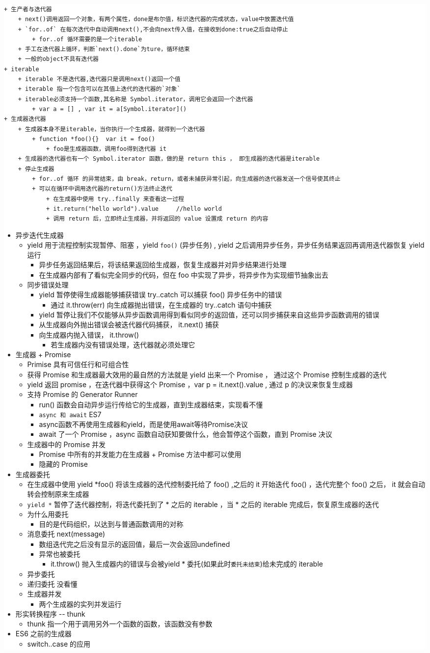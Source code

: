     + 生产者与迭代器
        + next()调用返回一个对象，有两个属性，done是布尔值，标识迭代器的完成状态，value中放置迭代值
        + `for..of` 在每次迭代中自动调用next(),不会向next传入值，在接收到done:true之后自动停止
            + for..of 循环需要的是一个iterable
        + 手工在迭代器上循环，判断`next().done`为ture，循环结束
        + 一般的object不具有迭代器
    + iterable
        + iterable 不是迭代器,迭代器只是调用next()返回一个值
        + iterable 指一个包含可以在其值上迭代的迭代器的`对象`
        + iterable必须支持一个函数,其名称是 Symbol.iterator，调用它会返回一个迭代器
            + var a = [] , var it = a[Symbol.iterator]()
    + 生成器迭代器
        + 生成器本身不是iterable，当你执行一个生成器，就得到一个迭代器
            + function *foo(){}  var it = foo()
                + foo是生成器函数，调用foo得到迭代器 it
        + 生成器的迭代器也有一个 Symbol.iterator 函数，做的是 return this ， 即生成器的迭代器是iterable
        + 停止生成器
            + for..of 循环 的异常结束，由 break，return，或者未捕获异常引起，向生成器的迭代器发送一个信号使其终止
            + 可以在循环中调用迭代器的return()方法终止迭代
                + 在生成器中使用 try..finally 来查看这一过程
                + it.return("hello world").value     //hello world
                + 调用 return 后，立即终止生成器，并将返回的 value 设置成 return 的内容
+ 异步迭代生成器
    + yield 用于流程控制实现暂停、阻塞 ，yield `foo()` (异步任务) , yield 之后调用异步任务，异步任务结果返回再调用迭代器恢复 yield 运行
        + 异步任务返回结果后，将该结果返回给生成器，恢复生成器并对异步结果进行处理
        + 在生成器内部有了看似完全同步的代码，但在 foo 中实现了异步，将异步作为实现细节抽象出去
    + 同步错误处理
        + yield 暂停使得生成器能够捕获错误  try..catch 可以捕获 foo() 异步任务中的错误 
            + 通过 it.throw(err) 向生成器抛出错误，在生成器的 try..catch 语句中捕获
        + yield 暂停让我们不仅能够从异步函数调用得到看似同步的返回值，还可以同步捕获来自这些异步函数调用的错误
        + 从生成器向外抛出错误会被迭代器代码捕获， it.next() 捕获
        + 向生成器内抛入错误， it.throw()
            + 若生成器内没有错误处理，迭代器就必须处理它
+ 生成器 + Promise
    + Primise 具有可信任行和可组合性
    +  获得 Promise 和生成器最大效用的最自然的方法就是 yield 出来一个 Promise ， 通过这个 Promise 控制生成器的迭代
    + yield 返回 promise ，在迭代器中获得这个 Promise ，var p = it.next().value , 通过 p 的决议来恢复生成器
    + 支持 Promise 的 Generator Runner
        + run() 函数会自动异步运行传给它的生成器，直到生成器结束，实现看不懂
        + `async 和 await`  ES7
        + async函数不再使用生成器和yield，而是使用await等待Promise决议
        + await 了一个 Promise ，async 函数自动获知要做什么，他会暂停这个函数，直到 Promise 决议
    + 生成器中的 Promise 并发
        + Promise 中所有的并发能力在生成器 + Promise 方法中都可以使用
        + 隐藏的 Promise
+ 生成器委托
    + 在生成器中使用 yield *foo() 将该生成器的迭代控制委托给了 foo() ,之后的 it 开始迭代 foo() ，迭代完整个 foo() 之后， it 就会自动转会控制原来生成器
    + `yield *` 暂停了迭代器控制，将迭代委托到了 * 之后的 iterable ，当 * 之后的 iterable 完成后，恢复原生成器的迭代
    + 为什么用委托
        + 目的是代码组织，以达到与普通函数调用的对称
    + 消息委托 next(message)
        + 数组迭代完之后没有显示的返回值，最后一次会返回undefined
        + 异常也被委托
            + it.throw() 抛入生成器内的错误与会被yield * 委托(如果此时`委托未结束`)给未完成的 iterable
    + 异步委托
    + 递归委托  没看懂
    + 生成器并发
        + 两个生成器的实列并发运行
+ 形实转换程序 -- thunk
    + thunk 指一个用于调用另外一个函数的函数，该函数没有参数
+ ES6 之前的生成器
    + switch..case 的应用
